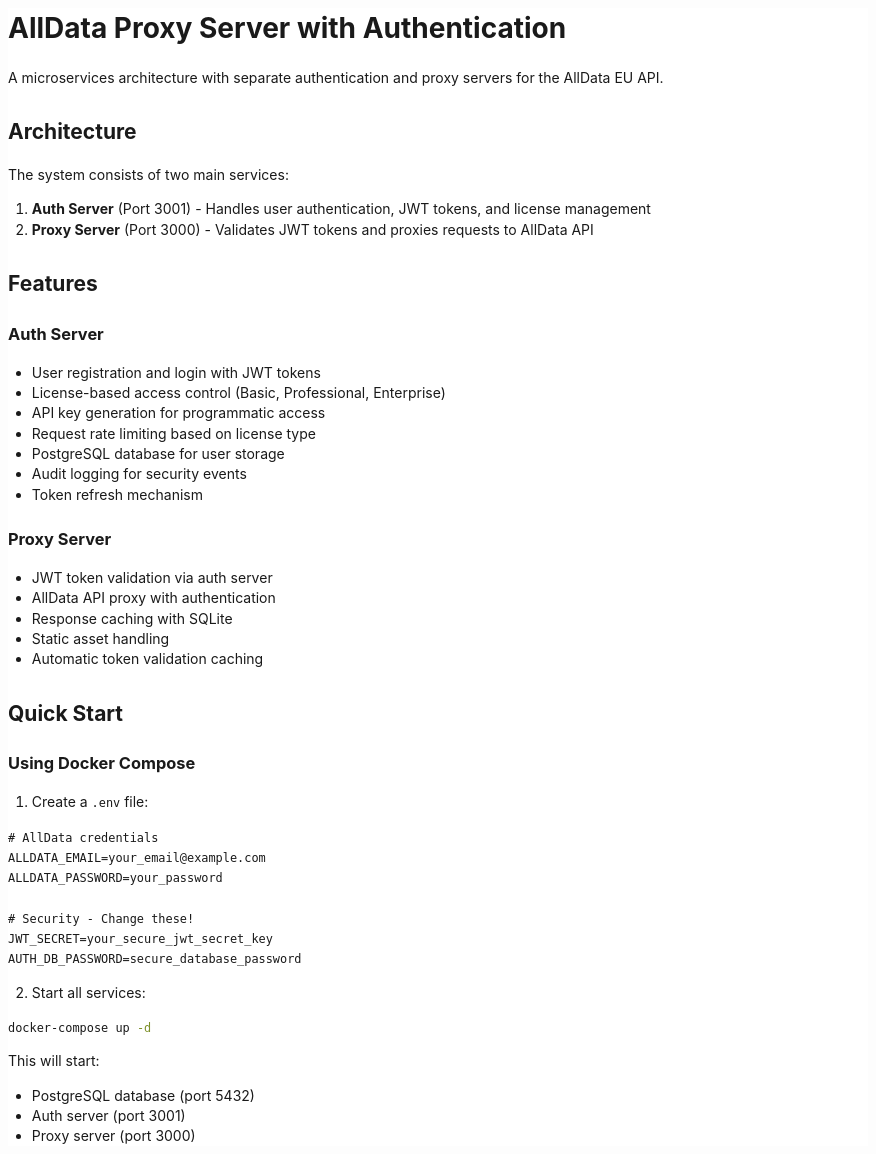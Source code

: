 # AllData Proxy Server with Authentication

A microservices architecture with separate authentication and proxy servers for the AllData EU API.

## Architecture

The system consists of two main services:

1. **Auth Server** (Port 3001) - Handles user authentication, JWT tokens, and license management
2. **Proxy Server** (Port 3000) - Validates JWT tokens and proxies requests to AllData API

## Features

### Auth Server
- User registration and login with JWT tokens
- License-based access control (Basic, Professional, Enterprise)
- API key generation for programmatic access
- Request rate limiting based on license type
- PostgreSQL database for user storage
- Audit logging for security events
- Token refresh mechanism

### Proxy Server
- JWT token validation via auth server
- AllData API proxy with authentication
- Response caching with SQLite
- Static asset handling
- Automatic token validation caching

## Quick Start

### Using Docker Compose

1. Create a `.env` file:
```env
# AllData credentials
ALLDATA_EMAIL=your_email@example.com
ALLDATA_PASSWORD=your_password

# Security - Change these!
JWT_SECRET=your_secure_jwt_secret_key
AUTH_DB_PASSWORD=secure_database_password
```

2. Start all services:
```bash
docker-compose up -d
```

This will start:
- PostgreSQL database (port 5432)
- Auth server (port 3001)
- Proxy server (port 3000)
